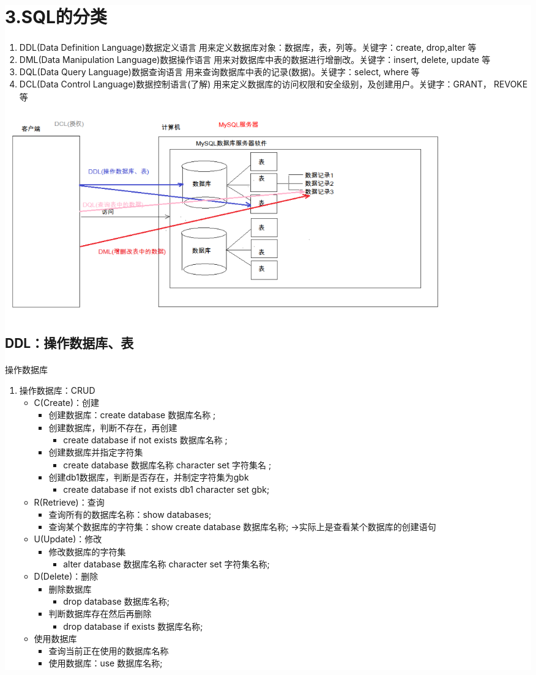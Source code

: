 # <a id=3>3.SQL的分类</a>

1. DDL(Data Definition Language)数据定义语言
   用来定义数据库对象：数据库，表，列等。关键字：create, drop,alter 等
2. DML(Data Manipulation Language)数据操作语言
   用来对数据库中表的数据进行增删改。关键字：insert, delete, update 等
3. DQL(Data Query Language)数据查询语言
   用来查询数据库中表的记录(数据)。关键字：select, where 等
4. DCL(Data Control Language)数据控制语言(了解)
   用来定义数据库的访问权限和安全级别，及创建用户。关键字：GRANT， REVOKE 等

![image-20200303145133702](图片.assets/image-20200303145133702.png)

## DDL：操作数据库、表

<a id="数据库">操作数据库</a>

1. 操作数据库：CRUD
   - C(Create)：创建
     - 创建数据库：create database 数据库名称 ;
     - 创建数据库，判断不存在，再创建
       - create database if not exists 数据库名称 ;
     - 创建数据库并指定字符集
       - create database 数据库名称 character set 字符集名 ;
     - 创建db1数据库，判断是否存在，并制定字符集为gbk
       - create database if not exists db1 character set gbk;
   - R(Retrieve)：查询
     - 查询所有的数据库名称：show databases;
     - 查询某个数据库的字符集：show create database 数据库名称; ->实际上是查看某个数据库的创建语句
   - U(Update)：修改
     - 修改数据库的字符集
       - alter database 数据库名称 character set 字符集名称;
   - D(Delete)：删除
     - 删除数据库
       - drop database 数据库名称;
     - 判断数据库存在然后再删除
       - drop database if exists 数据库名称;
   - 使用数据库
     - 查询当前正在使用的数据库名称
     - 使用数据库：use 数据库名称;
